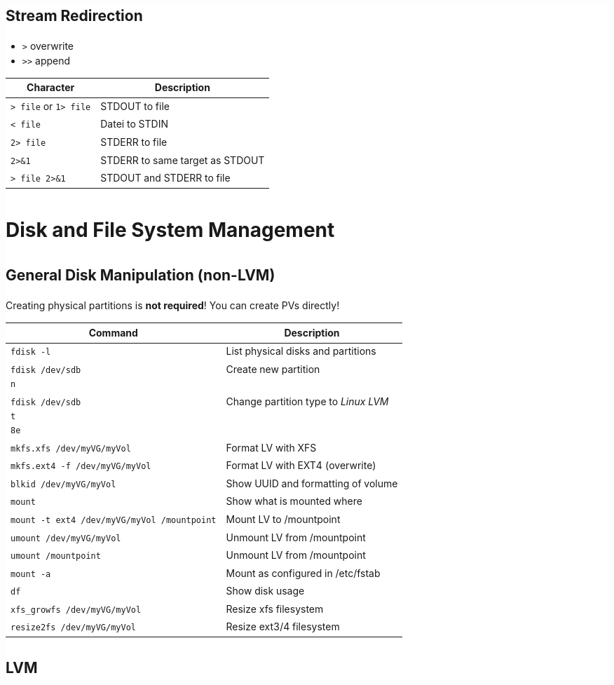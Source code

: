 
## Stream Redirection
- `>` overwrite
- `>>` append

| Character             | Description                     |
| --------------------- | ------------------------------- |
| `> file` or `1> file` | STDOUT to file                  |
| `< file`              | Datei to STDIN                  |
| `2> file`             | STDERR to file                  |
| `2>&1`                | STDERR to same target as STDOUT |
| `> file 2>&1`         | STDOUT and STDERR to file       |

# Disk and File System Management

## General Disk Manipulation (non-LVM)
Creating physical partitions is **not required**! You can create PVs directly!

| Command                                     | Description                          |
| ------------------------------------------- | ------------------------------------ |
| `fdisk -l`                                  | List physical disks and partitions   |
| `fdisk /dev/sdb`<br>`n`                     | Create new partition                 |
| `fdisk /dev/sdb`<br>`t`<br>`8e`             | Change partition type to *Linux LVM* |
| `mkfs.xfs /dev/myVG/myVol`                  | Format LV with XFS                   |
| `mkfs.ext4 -f /dev/myVG/myVol`              | Format LV with EXT4 (overwrite)      |
| `blkid /dev/myVG/myVol`                     | Show UUID and formatting of volume   |
| `mount`                                     | Show what is mounted where           |
| `mount -t ext4 /dev/myVG/myVol /mountpoint` | Mount LV to /mountpoint              |
| `umount /dev/myVG/myVol`                    | Unmount LV from /mountpoint          |
| `umount /mountpoint`                        | Unmount LV from /mountpoint          |
| `mount -a`                                  | Mount as configured in /etc/fstab    |
| `df`                                        | Show disk usage                      |
| `xfs_growfs /dev/myVG/myVol`                | Resize xfs filesystem                |
| `resize2fs /dev/myVG/myVol`                 | Resize ext3/4 filesystem             |

## LVM
